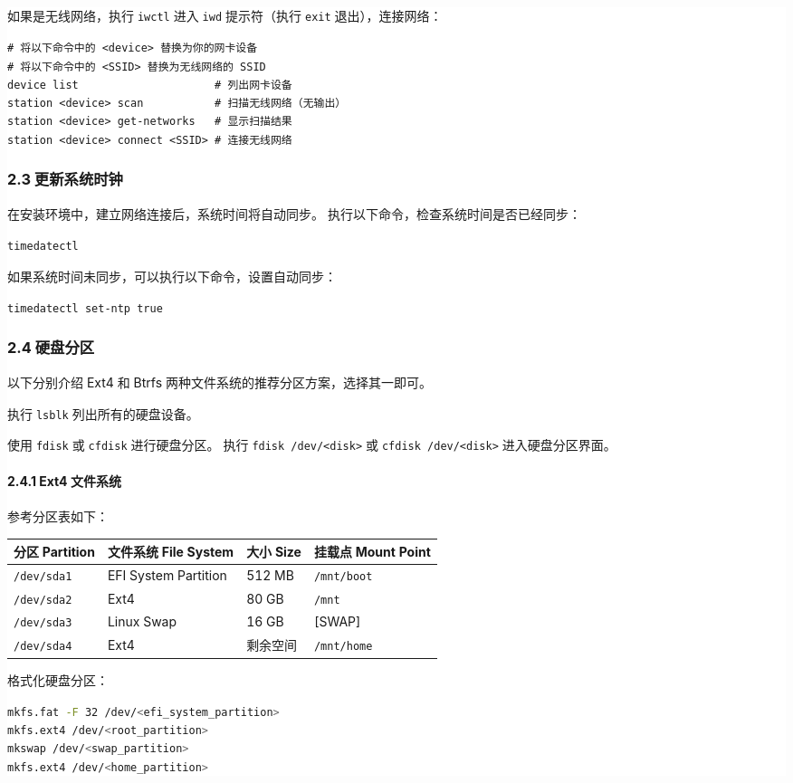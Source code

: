 如果是无线网络，执行 `iwctl` 进入 `iwd` 提示符（执行 `exit` 退出），连接网络：

```
# 将以下命令中的 <device> 替换为你的网卡设备
# 将以下命令中的 <SSID> 替换为无线网络的 SSID
device list                     # 列出网卡设备
station <device> scan           # 扫描无线网络（无输出）
station <device> get-networks   # 显示扫描结果
station <device> connect <SSID> # 连接无线网络
```

### 2.3 更新系统时钟

在安装环境中，建立网络连接后，系统时间将自动同步。
执行以下命令，检查系统时间是否已经同步：

```sh
timedatectl
```

如果系统时间未同步，可以执行以下命令，设置自动同步：

```sh
timedatectl set-ntp true
```

### 2.4 硬盘分区

以下分别介绍 Ext4 和 Btrfs 两种文件系统的推荐分区方案，选择其一即可。

执行 `lsblk` 列出所有的硬盘设备。

使用 `fdisk` 或 `cfdisk` 进行硬盘分区。
执行 `fdisk /dev/<disk>` 或 `cfdisk /dev/<disk>` 进入硬盘分区界面。

#### 2.4.1 Ext4 文件系统

参考分区表如下：

| 分区 Partition | 文件系统 File System | 大小 Size | 挂载点 Mount Point |
| -------------- | -------------------- | --------- | ------------------ |
| `/dev/sda1`    | EFI System Partition | 512 MB    | `/mnt/boot`        |
| `/dev/sda2`    | Ext4                 | 80 GB     | `/mnt`             |
| `/dev/sda3`    | Linux Swap           | 16 GB     | [SWAP]             |
| `/dev/sda4`    | Ext4                 | 剩余空间  | `/mnt/home`        |

格式化硬盘分区：

```sh
mkfs.fat -F 32 /dev/<efi_system_partition>
mkfs.ext4 /dev/<root_partition>
mkswap /dev/<swap_partition>
mkfs.ext4 /dev/<home_partition>
```

